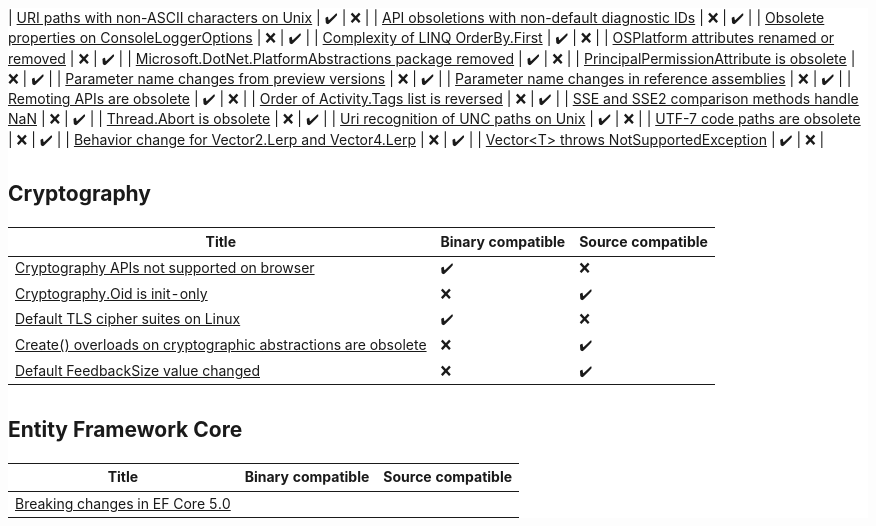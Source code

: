 | [URI paths with non-ASCII characters on Unix](core-libraries/5.0/non-ascii-chars-in-uri-parsed-correctly.md) | ✔️ | ❌ |
| [API obsoletions with non-default diagnostic IDs](core-libraries/5.0/obsolete-apis-with-custom-diagnostics.md) | ❌ | ✔️ |
| [Obsolete properties on ConsoleLoggerOptions](core-libraries/5.0/obsolete-consoleloggeroptions-properties.md) | ❌ | ✔️ |
| [Complexity of LINQ OrderBy.First](core-libraries/5.0/orderby-firstordefault-complexity-increase.md) | ✔️ | ❌ |
| [OSPlatform attributes renamed or removed](core-libraries/5.0/os-platform-attributes-renamed.md) | ❌ | ✔️ |
| [Microsoft.DotNet.PlatformAbstractions package removed](core-libraries/5.0/platformabstractions-package-removed.md) | ✔️ | ❌ |
| [PrincipalPermissionAttribute is obsolete](core-libraries/5.0/principalpermissionattribute-obsolete.md) | ❌ | ✔️ |
| [Parameter name changes from preview versions](core-libraries/5.0/reference-assembly-parameter-names-rc1.md) | ❌ | ✔️ |
| [Parameter name changes in reference assemblies](core-libraries/5.0/reference-assembly-parameter-names.md) | ❌ | ✔️ |
| [Remoting APIs are obsolete](core-libraries/5.0/remoting-apis-obsolete.md) | ✔️ | ❌ |
| [Order of Activity.Tags list is reversed](core-libraries/5.0/reverse-order-of-tags-in-activity-property.md) | ❌ | ✔️ |
| [SSE and SSE2 comparison methods handle NaN](core-libraries/5.0/sse-comparegreaterthan-intrinsics.md) | ❌ | ✔️ |
| [Thread.Abort is obsolete](core-libraries/5.0/thread-abort-obsolete.md) | ❌ | ✔️ |
| [Uri recognition of UNC paths on Unix](core-libraries/5.0/unc-path-recognition-unix.md) | ✔️ | ❌ |
| [UTF-7 code paths are obsolete](core-libraries/5.0/utf-7-code-paths-obsolete.md) | ❌ | ✔️ |
| [Behavior change for Vector2.Lerp and Vector4.Lerp](core-libraries/5.0/vector-lerp-behavior-change.md) | ❌ | ✔️ |
| [Vector\<T> throws NotSupportedException](core-libraries/5.0/vectort-throws-notsupportedexception.md) | ✔️ | ❌ |

## Cryptography

| Title | Binary compatible | Source compatible |
| - | - | - |
| [Cryptography APIs not supported on browser](cryptography/5.0/cryptography-apis-not-supported-on-blazor-webassembly.md) | ✔️ | ❌ |
| [Cryptography.Oid is init-only](cryptography/5.0/cryptography-oid-init-only.md) | ❌ | ✔️ |
| [Default TLS cipher suites on Linux](cryptography/5.0/default-cipher-suites-for-tls-on-linux.md) | ✔️ | ❌ |
| [Create() overloads on cryptographic abstractions are obsolete](cryptography/5.0/instantiating-default-implementations-of-cryptographic-abstractions-not-supported.md) | ❌ | ✔️ |
| [Default FeedbackSize value changed](cryptography/5.0/tripledes-default-feedback-size-change.md) | ❌ | ✔️ |

## Entity Framework Core

| Title | Binary compatible | Source compatible |
| - | - | - |
| [Breaking changes in EF Core 5.0](/ef/core/what-is-new/ef-core-5.0/breaking-changes) |  |  |
